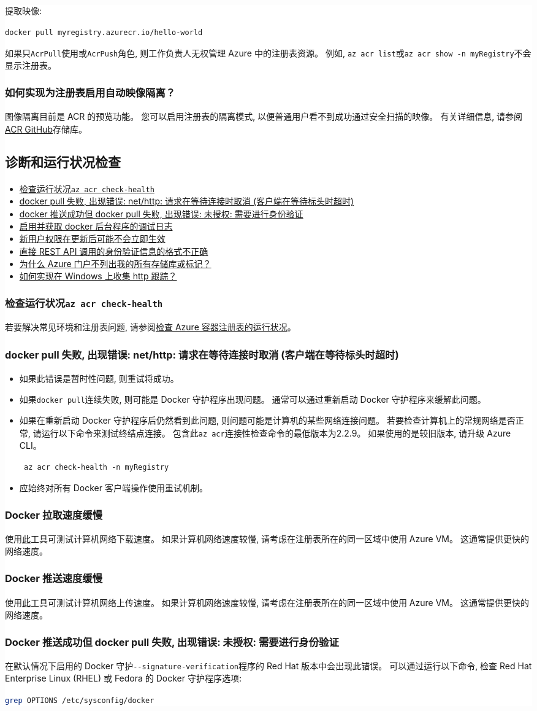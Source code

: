  提取映像:
    
  ```azurecli
  docker pull myregistry.azurecr.io/hello-world
  ```

如果只`AcrPull`使用或`AcrPush`角色, 则工作负责人无权管理 Azure 中的注册表资源。 例如, `az acr list`或`az acr show -n myRegistry`不会显示注册表。

### <a name="how-do-i-enable-automatic-image-quarantine-for-a-registry"></a>如何实现为注册表启用自动映像隔离？

图像隔离目前是 ACR 的预览功能。 您可以启用注册表的隔离模式, 以便普通用户看不到成功通过安全扫描的映像。 有关详细信息, 请参阅[ACR GitHub](https://github.com/Azure/acr/tree/master/docs/preview/quarantine)存储库。

## <a name="diagnostics-and-health-checks"></a>诊断和运行状况检查

- [检查运行状况`az acr check-health`](#check-health-with-az-acr-check-health)
- [docker pull 失败, 出现错误: net/http: 请求在等待连接时取消 (客户端在等待标头时超时)](#docker-pull-fails-with-error-nethttp-request-canceled-while-waiting-for-connection-clienttimeout-exceeded-while-awaiting-headers)
- [docker 推送成功但 docker pull 失败, 出现错误: 未授权: 需要进行身份验证](#docker-push-succeeds-but-docker-pull-fails-with-error-unauthorized-authentication-required)
- [启用并获取 docker 后台程序的调试日志](#enable-and-get-the-debug-logs-of-the-docker-daemon) 
- [新用户权限在更新后可能不会立即生效](#new-user-permissions-may-not-be-effective-immediately-after-updating)
- [直接 REST API 调用的身份验证信息的格式不正确](#authentication-information-is-not-given-in-the-correct-format-on-direct-rest-api-calls)
- [为什么 Azure 门户不列出我的所有存储库或标记？](#why-does-the-azure-portal-not-list-all-my-repositories-or-tags)
- [如何实现在 Windows 上收集 http 跟踪？](#how-do-i-collect-http-traces-on-windows)

### <a name="check-health-with-az-acr-check-health"></a>检查运行状况`az acr check-health`

若要解决常见环境和注册表问题, 请参阅[检查 Azure 容器注册表的运行状况](container-registry-check-health.md)。

### <a name="docker-pull-fails-with-error-nethttp-request-canceled-while-waiting-for-connection-clienttimeout-exceeded-while-awaiting-headers"></a>docker pull 失败, 出现错误: net/http: 请求在等待连接时取消 (客户端在等待标头时超时)

 - 如果此错误是暂时性问题, 则重试将成功。
 - 如果`docker pull`连续失败, 则可能是 Docker 守护程序出现问题。 通常可以通过重新启动 Docker 守护程序来缓解此问题。 
 - 如果在重新启动 Docker 守护程序后仍然看到此问题, 则问题可能是计算机的某些网络连接问题。 若要检查计算机上的常规网络是否正常, 请运行以下命令来测试终结点连接。 包含此`az acr`连接性检查命令的最低版本为2.2.9。 如果使用的是较旧版本, 请升级 Azure CLI。
 
   ```azurecli
    az acr check-health -n myRegistry
    ```
 - 应始终对所有 Docker 客户端操作使用重试机制。

### <a name="docker-pull-is-slow"></a>Docker 拉取速度缓慢
使用[此](http://www.azurespeed.com/Azure/Download)工具可测试计算机网络下载速度。 如果计算机网络速度较慢, 请考虑在注册表所在的同一区域中使用 Azure VM。 这通常提供更快的网络速度。

### <a name="docker-push-is-slow"></a>Docker 推送速度缓慢
使用[此](http://www.azurespeed.com/Azure/Upload)工具可测试计算机网络上传速度。 如果计算机网络速度较慢, 请考虑在注册表所在的同一区域中使用 Azure VM。 这通常提供更快的网络速度。

### <a name="docker-push-succeeds-but-docker-pull-fails-with-error-unauthorized-authentication-required"></a>Docker 推送成功但 docker pull 失败, 出现错误: 未授权: 需要进行身份验证

在默认情况下启用的 Docker 守护`--signature-verification`程序的 Red Hat 版本中会出现此错误。 可以通过运行以下命令, 检查 Red Hat Enterprise Linux (RHEL) 或 Fedora 的 Docker 守护程序选项:

```bash
grep OPTIONS /etc/sysconfig/docker
```
